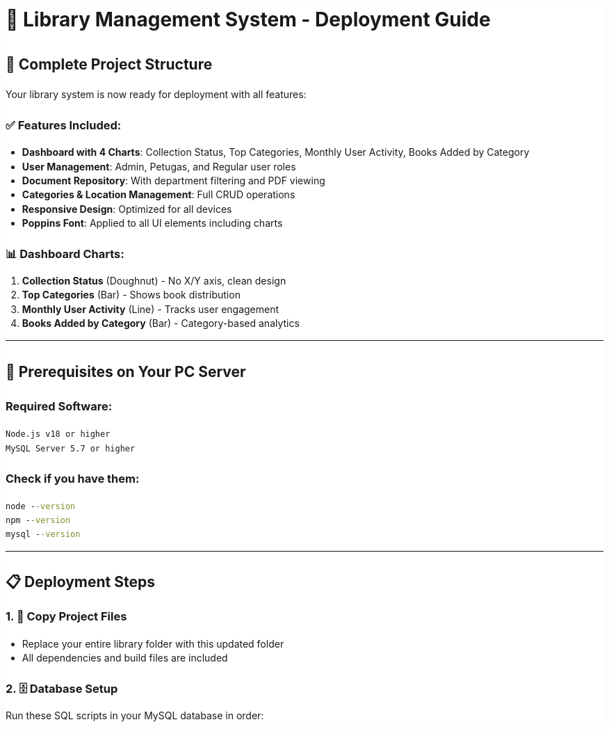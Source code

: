 # 🚀 Library Management System - Deployment Guide

## 📁 Complete Project Structure
Your library system is now ready for deployment with all features:

### ✅ Features Included:
- **Dashboard with 4 Charts**: Collection Status, Top Categories, Monthly User Activity, Books Added by Category
- **User Management**: Admin, Petugas, and Regular user roles
- **Document Repository**: With department filtering and PDF viewing
- **Categories & Location Management**: Full CRUD operations
- **Responsive Design**: Optimized for all devices
- **Poppins Font**: Applied to all UI elements including charts

### 📊 Dashboard Charts:
1. **Collection Status** (Doughnut) - No X/Y axis, clean design
2. **Top Categories** (Bar) - Shows book distribution
3. **Monthly User Activity** (Line) - Tracks user engagement
4. **Books Added by Category** (Bar) - Category-based analytics

---

## 🔧 Prerequisites on Your PC Server

### Required Software:
```bash
Node.js v18 or higher
MySQL Server 5.7 or higher
```

### Check if you have them:
```cmd
node --version
npm --version
mysql --version
```

---

## 📋 Deployment Steps

### 1. **📁 Copy Project Files**
- Replace your entire library folder with this updated folder
- All dependencies and build files are included

### 2. **🗄️ Database Setup**
Run these SQL scripts in your MySQL database in order:
